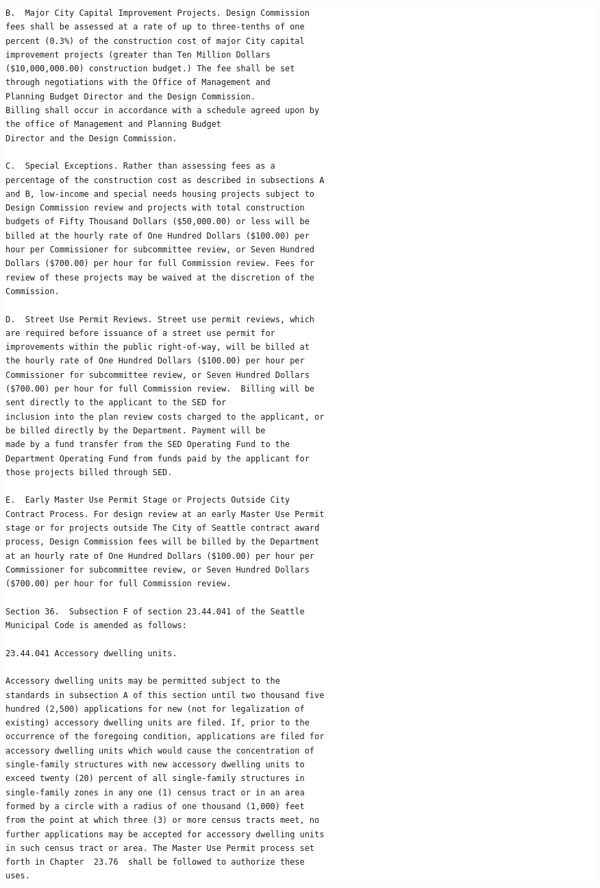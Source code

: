     B.  Major City Capital Improvement Projects. Design Commission  
    fees shall be assessed at a rate of up to three-tenths of one  
    percent (0.3%) of the construction cost of major City capital  
    improvement projects (greater than Ten Million Dollars  
    ($10,000,000.00) construction budget.) The fee shall be set  
    through negotiations with the Office of Management and  
    Planning Budget Director and the Design Commission.  
    Billing shall occur in accordance with a schedule agreed upon by  
    the office of Management and Planning Budget  
    Director and the Design Commission.  
  
    C.  Special Exceptions. Rather than assessing fees as a  
    percentage of the construction cost as described in subsections A  
    and B, low-income and special needs housing projects subject to  
    Design Commission review and projects with total construction  
    budgets of Fifty Thousand Dollars ($50,000.00) or less will be  
    billed at the hourly rate of One Hundred Dollars ($100.00) per  
    hour per Commissioner for subcommittee review, or Seven Hundred  
    Dollars ($700.00) per hour for full Commission review. Fees for  
    review of these projects may be waived at the discretion of the  
    Commission.  
  
    D.  Street Use Permit Reviews. Street use permit reviews, which  
    are required before issuance of a street use permit for  
    improvements within the public right-of-way, will be billed at  
    the hourly rate of One Hundred Dollars ($100.00) per hour per  
    Commissioner for subcommittee review, or Seven Hundred Dollars  
    ($700.00) per hour for full Commission review.  Billing will be  
    sent directly to the applicant to the SED for  
    inclusion into the plan review costs charged to the applicant, or  
    be billed directly by the Department. Payment will be  
    made by a fund transfer from the SED Operating Fund to the  
    Department Operating Fund from funds paid by the applicant for  
    those projects billed through SED.  
  
    E.  Early Master Use Permit Stage or Projects Outside City  
    Contract Process. For design review at an early Master Use Permit  
    stage or for projects outside The City of Seattle contract award  
    process, Design Commission fees will be billed by the Department  
    at an hourly rate of One Hundred Dollars ($100.00) per hour per  
    Commissioner for subcommittee review, or Seven Hundred Dollars  
    ($700.00) per hour for full Commission review.  
  
    Section 36.  Subsection F of section 23.44.041 of the Seattle  
    Municipal Code is amended as follows:  
  
    23.44.041 Accessory dwelling units.  
  
    Accessory dwelling units may be permitted subject to the  
    standards in subsection A of this section until two thousand five  
    hundred (2,500) applications for new (not for legalization of  
    existing) accessory dwelling units are filed. If, prior to the  
    occurrence of the foregoing condition, applications are filed for  
    accessory dwelling units which would cause the concentration of  
    single-family structures with new accessory dwelling units to  
    exceed twenty (20) percent of all single-family structures in  
    single-family zones in any one (1) census tract or in an area  
    formed by a circle with a radius of one thousand (1,000) feet  
    from the point at which three (3) or more census tracts meet, no  
    further applications may be accepted for accessory dwelling units  
    in such census tract or area. The Master Use Permit process set  
    forth in Chapter  23.76  shall be followed to authorize these  
    uses.  
  